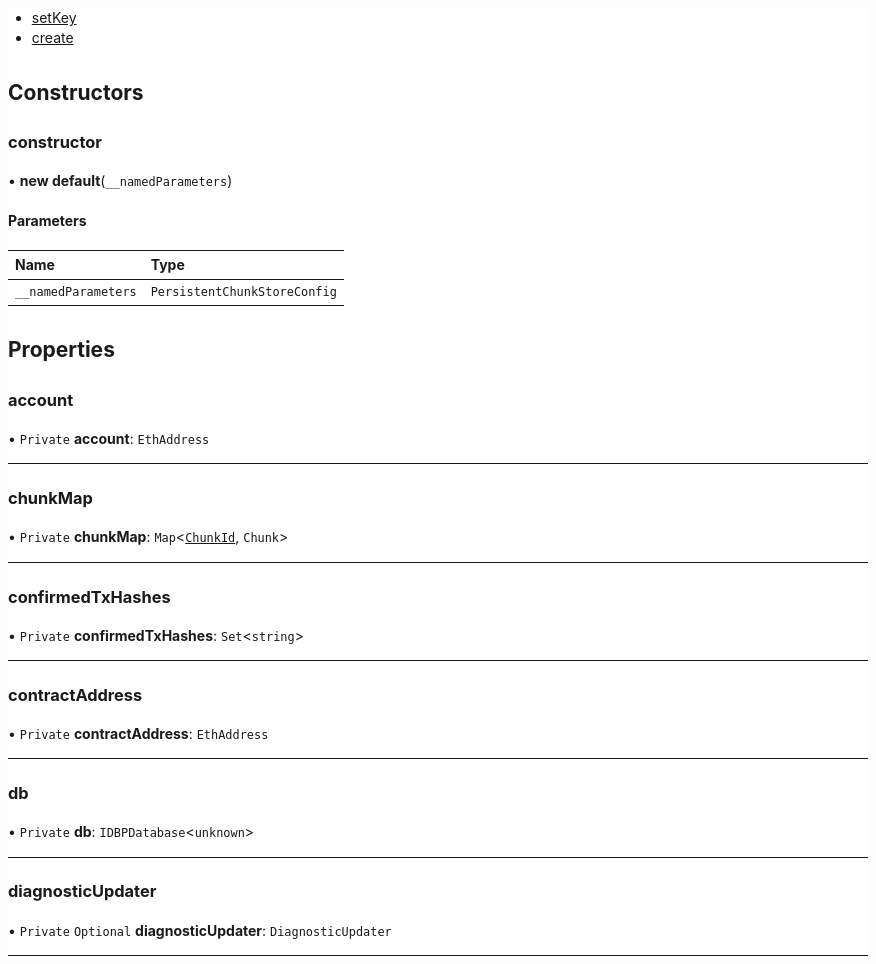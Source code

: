 - [setKey](Backend_Storage_PersistentChunkStore.default.md#setkey)
- [create](Backend_Storage_PersistentChunkStore.default.md#create)

## Constructors

### constructor

• **new default**(`__namedParameters`)

#### Parameters

| Name                | Type                         |
| :------------------ | :--------------------------- |
| `__namedParameters` | `PersistentChunkStoreConfig` |

## Properties

### account

• `Private` **account**: `EthAddress`

---

### chunkMap

• `Private` **chunkMap**: `Map`<[`ChunkId`](../modules/types_darkforest_api_ChunkStoreTypes.md#chunkid), `Chunk`\>

---

### confirmedTxHashes

• `Private` **confirmedTxHashes**: `Set`<`string`\>

---

### contractAddress

• `Private` **contractAddress**: `EthAddress`

---

### db

• `Private` **db**: `IDBPDatabase`<`unknown`\>

---

### diagnosticUpdater

• `Private` `Optional` **diagnosticUpdater**: `DiagnosticUpdater`

---
